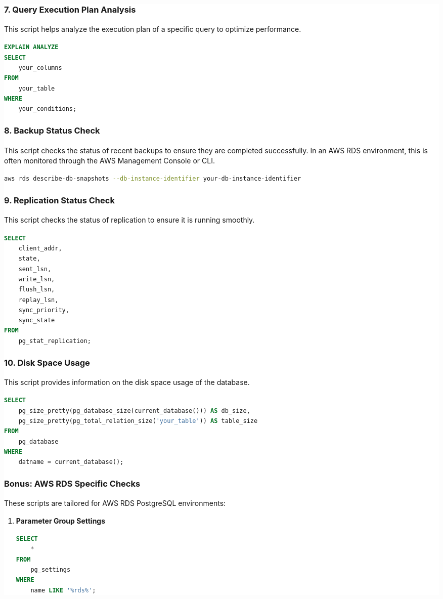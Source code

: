 
### 7. **Query Execution Plan Analysis**
   This script helps analyze the execution plan of a specific query to optimize performance.
   ```sql
   EXPLAIN ANALYZE 
   SELECT 
       your_columns 
   FROM 
       your_table 
   WHERE 
       your_conditions;
   ```

### 8. **Backup Status Check**
   This script checks the status of recent backups to ensure they are completed successfully. In an AWS RDS environment, this is often monitored through the AWS Management Console or CLI.
   ```bash
   aws rds describe-db-snapshots --db-instance-identifier your-db-instance-identifier
   ```

### 9. **Replication Status Check**
   This script checks the status of replication to ensure it is running smoothly.
   ```sql
   SELECT 
       client_addr, 
       state, 
       sent_lsn, 
       write_lsn, 
       flush_lsn, 
       replay_lsn, 
       sync_priority, 
       sync_state 
   FROM 
       pg_stat_replication;
   ```

### 10. **Disk Space Usage**
   This script provides information on the disk space usage of the database.
   ```sql
   SELECT 
       pg_size_pretty(pg_database_size(current_database())) AS db_size, 
       pg_size_pretty(pg_total_relation_size('your_table')) AS table_size 
   FROM 
       pg_database 
   WHERE 
       datname = current_database();
   ```

### Bonus: **AWS RDS Specific Checks**
These scripts are tailored for AWS RDS PostgreSQL environments:
1. **Parameter Group Settings**
   ```sql
   SELECT 
       * 
   FROM 
       pg_settings 
   WHERE 
       name LIKE '%rds%';
   ```
